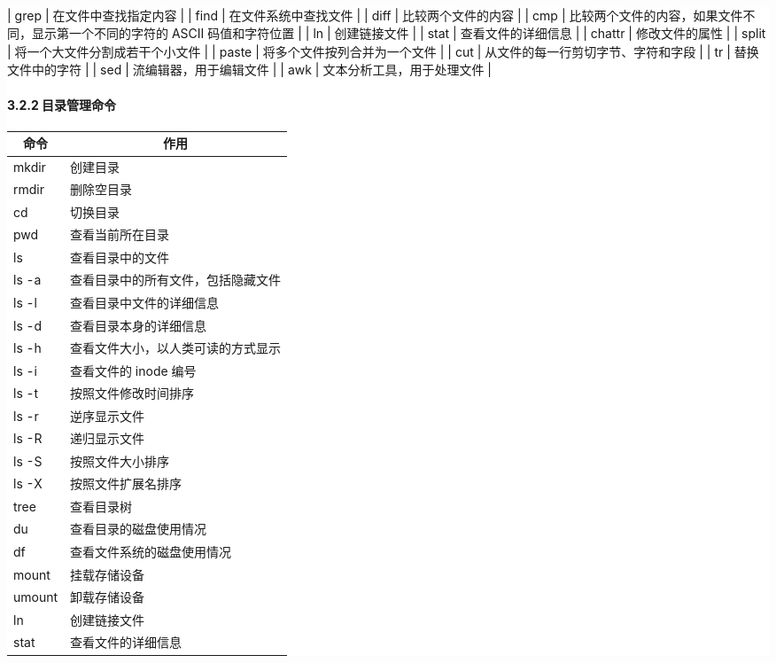 | grep     | 在文件中查找指定内容                                                          |
| find     | 在文件系统中查找文件                                                          |
| diff     | 比较两个文件的内容                                                            |
| cmp      | 比较两个文件的内容，如果文件不同，显示第一个不同的字符的 ASCII 码值和字符位置 |
| ln       | 创建链接文件                                                                  |
| stat     | 查看文件的详细信息                                                            |
| chattr   | 修改文件的属性                                                                |
| split    | 将一个大文件分割成若干个小文件                                                |
| paste    | 将多个文件按列合并为一个文件                                                  |
| cut      | 从文件的每一行剪切字节、字符和字段                                            |
| tr       | 替换文件中的字符                                                              |
| sed      | 流编辑器，用于编辑文件                                                        |
| awk      | 文本分析工具，用于处理文件                                                    |

#### 3.2.2 目录管理命令

| 命令     | 作用                                   |
| -------- | -------------------------------------- |
| mkdir    | 创建目录                               |
| rmdir    | 删除空目录                             |
| cd       | 切换目录                               |
| pwd      | 查看当前所在目录                       |
| ls       | 查看目录中的文件                       |
| ls -a    | 查看目录中的所有文件，包括隐藏文件     |
| ls -l    | 查看目录中文件的详细信息               |
| ls -d    | 查看目录本身的详细信息                 |
| ls -h    | 查看文件大小，以人类可读的方式显示     |
| ls -i    | 查看文件的 inode 编号                  |
| ls -t    | 按照文件修改时间排序                   |
| ls -r    | 逆序显示文件                           |
| ls -R    | 递归显示文件                           |
| ls -S    | 按照文件大小排序                       |
| ls -X    | 按照文件扩展名排序                     |
| tree     | 查看目录树                             |
| du       | 查看目录的磁盘使用情况                 |
| df       | 查看文件系统的磁盘使用情况             |
| mount    | 挂载存储设备                           |
| umount   | 卸载存储设备                           |
| ln       | 创建链接文件                           |
| stat     | 查看文件的详细信息                     |